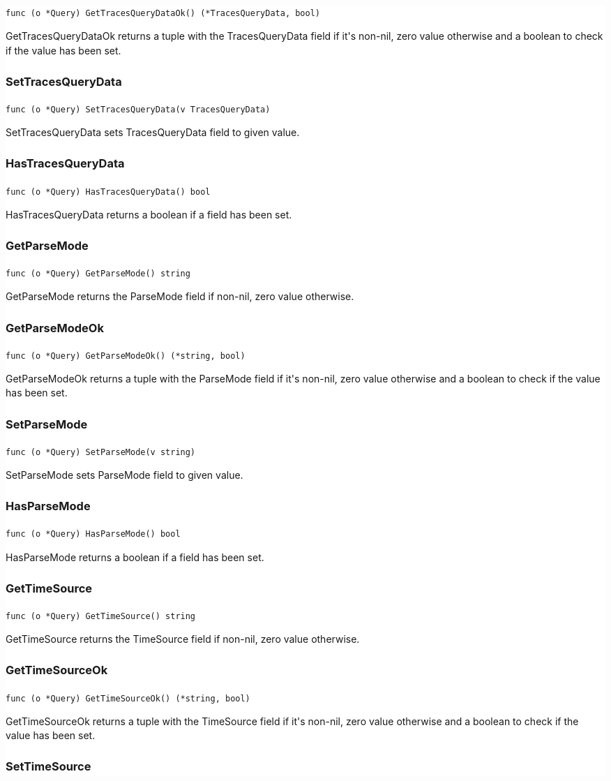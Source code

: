 `func (o *Query) GetTracesQueryDataOk() (*TracesQueryData, bool)`

GetTracesQueryDataOk returns a tuple with the TracesQueryData field if it's non-nil, zero value otherwise
and a boolean to check if the value has been set.

### SetTracesQueryData

`func (o *Query) SetTracesQueryData(v TracesQueryData)`

SetTracesQueryData sets TracesQueryData field to given value.

### HasTracesQueryData

`func (o *Query) HasTracesQueryData() bool`

HasTracesQueryData returns a boolean if a field has been set.

### GetParseMode

`func (o *Query) GetParseMode() string`

GetParseMode returns the ParseMode field if non-nil, zero value otherwise.

### GetParseModeOk

`func (o *Query) GetParseModeOk() (*string, bool)`

GetParseModeOk returns a tuple with the ParseMode field if it's non-nil, zero value otherwise
and a boolean to check if the value has been set.

### SetParseMode

`func (o *Query) SetParseMode(v string)`

SetParseMode sets ParseMode field to given value.

### HasParseMode

`func (o *Query) HasParseMode() bool`

HasParseMode returns a boolean if a field has been set.

### GetTimeSource

`func (o *Query) GetTimeSource() string`

GetTimeSource returns the TimeSource field if non-nil, zero value otherwise.

### GetTimeSourceOk

`func (o *Query) GetTimeSourceOk() (*string, bool)`

GetTimeSourceOk returns a tuple with the TimeSource field if it's non-nil, zero value otherwise
and a boolean to check if the value has been set.

### SetTimeSource
